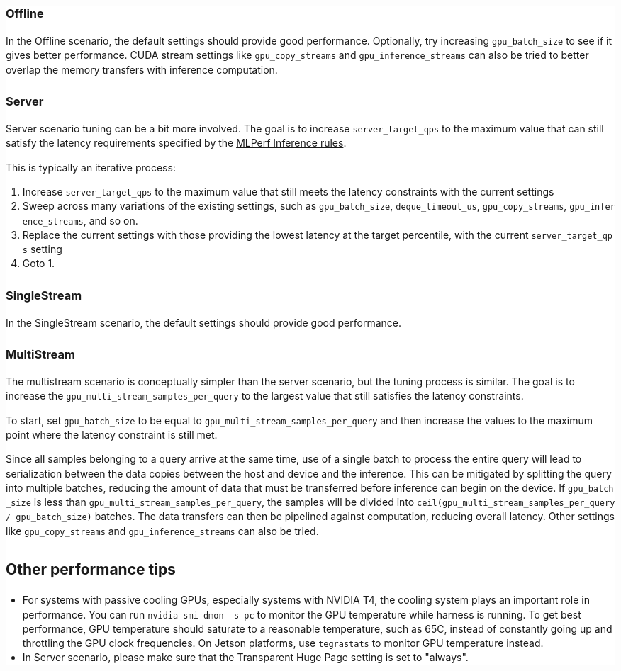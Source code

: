 ### Offline

In the Offline scenario, the default settings should provide good performance.
Optionally, try increasing `gpu_batch_size` to see if it gives better performance. CUDA stream settings like `gpu_copy_streams` and `gpu_inference_streams` can also be tried to better overlap the memory transfers with inference computation.

### Server

Server scenario tuning can be a bit more involved.
The goal is to increase `server_target_qps` to the maximum value that can still satisfy the latency requirements specified by the [MLPerf Inference rules](https://github.com/mlperf/inference_policies/blob/master/inference_rules.adoc).

This is typically an iterative process:

1. Increase `server_target_qps` to the maximum value that still meets the latency constraints with the current settings
2. Sweep across many variations of the existing settings, such as `gpu_batch_size`, `deque_timeout_us`, `gpu_copy_streams`, `gpu_inference_streams`, and so on.
3. Replace the current settings with those providing the lowest latency at the target percentile, with the current `server_target_qps` setting
4. Goto 1.

### SingleStream

In the SingleStream scenario, the default settings should provide good performance.

### MultiStream

The multistream scenario is conceptually simpler than the server scenario, but the tuning process is similar.
The goal is to increase the `gpu_multi_stream_samples_per_query` to the largest value that still satisfies the latency constraints.

To start, set `gpu_batch_size` to be equal to `gpu_multi_stream_samples_per_query` and then increase the values to the maximum point where the latency constraint is still met.

Since all samples belonging to a query arrive at the same time, use of a single batch to process the entire query will lead to serialization between the data copies between the host and device and the inference.
This can be mitigated by splitting the query into multiple batches, reducing the amount of data that must be transferred before inference can begin on the device.
If `gpu_batch_size` is less than `gpu_multi_stream_samples_per_query`, the samples will be divided into `ceil(gpu_multi_stream_samples_per_query / gpu_batch_size)` batches.
The data transfers can then be pipelined against computation, reducing overall latency. Other settings like `gpu_copy_streams` and `gpu_inference_streams` can also be tried.

## Other performance tips

- For systems with passive cooling GPUs, especially systems with NVIDIA T4, the cooling system plays an important role in performance.
You can run `nvidia-smi dmon -s pc` to monitor the GPU temperature while harness is running.
To get best performance, GPU temperature should saturate to a reasonable temperature, such as 65C, instead of constantly going up and throttling the GPU clock frequencies.
On Jetson platforms, use `tegrastats` to monitor GPU temperature instead.
- In Server scenario, please make sure that the Transparent Huge Page setting is set to "always".
